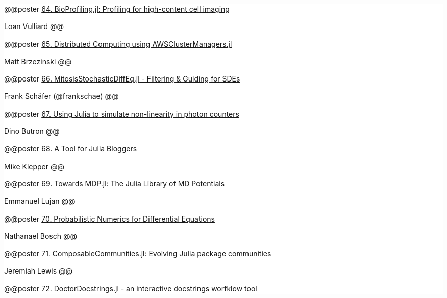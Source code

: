 @@poster
[64. BioProfiling.jl: Profiling for high-content cell imaging](https://pretalx.com/juliacon2021/talk/review/HGPNQ778PQV8PKVDA739ZE7VWKJXAVHR)

Loan Vulliard
@@

@@poster
[65. Distributed Computing using AWSClusterManagers.jl](https://pretalx.com/juliacon2021/talk/review/GUYM7QGULGVALZPEBKPY9PJGVBBKKYZY)

Matt Brzezinski
@@

@@poster
[66. MitosisStochasticDiffEq.jl - Filtering & Guiding for SDEs](https://pretalx.com/juliacon2021/talk/review/BMCVVU7VUZBDSQDGV7VEHQTY7877V3VC)

Frank Schäfer (@frankschae)
@@

@@poster
[67. Using Julia to simulate non-linearity in photon counters](https://pretalx.com/juliacon2021/talk/review/WR8VQMC3WAHRDGQYNERDTDANGWE3BMFF)

Dino Butron
@@

@@poster
[68. A Tool for Julia Bloggers](https://pretalx.com/juliacon2021/talk/review/8BBYTAGTXCVM3CZ3N9KAZDEGGHKK8PRH)

Mike Klepper
@@

@@poster
[69. Towards MDP.jl: The Julia Library of MD Potentials](https://pretalx.com/juliacon2021/talk/review/GEUBKLALGYCVYE9NR7NKJ3ELFHAQU3UT)

Emmanuel Lujan
@@

@@poster
[70. Probabilistic Numerics for Differential Equations](https://pretalx.com/juliacon2021/talk/review/Y9Y9WJDY3NBTQLJC9UB9Z3LLW3SQUHDT)

Nathanael Bosch
@@

@@poster
[71. ComposableCommunities.jl: Evolving Julia package communities](https://pretalx.com/juliacon2021/talk/review/GVDXEPGCQNVNYC3QX7HHMNUNTLZQ3CLJ)

Jeremiah Lewis
@@

@@poster
[72. DoctorDocstrings.jl - an interactive docstrings worfklow tool](https://pretalx.com/juliacon2021/talk/review/ZFJ3KXUR3KXSXPM7MDMWRYAXDUNCN7Y9)
